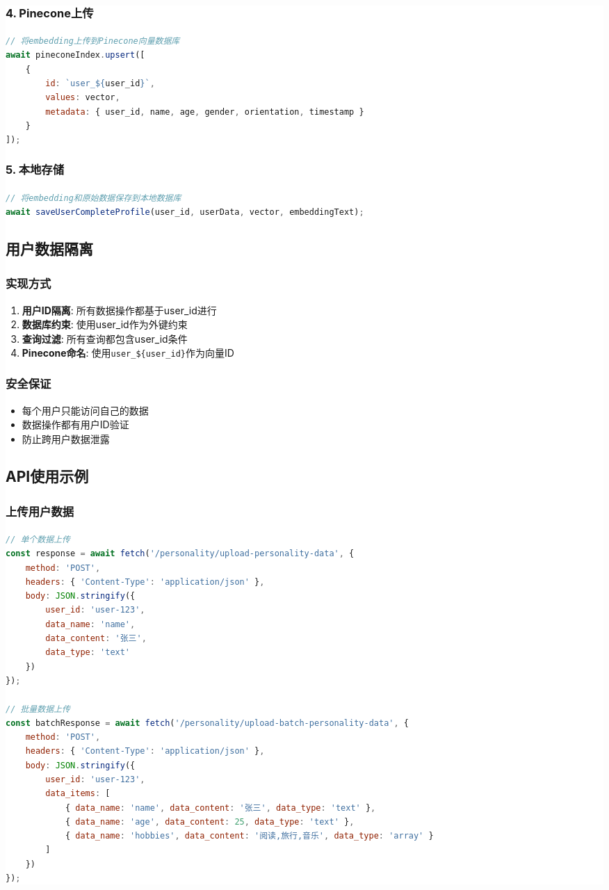 ### 4. Pinecone上传
```javascript
// 将embedding上传到Pinecone向量数据库
await pineconeIndex.upsert([
    {
        id: `user_${user_id}`,
        values: vector,
        metadata: { user_id, name, age, gender, orientation, timestamp }
    }
]);
```

### 5. 本地存储
```javascript
// 将embedding和原始数据保存到本地数据库
await saveUserCompleteProfile(user_id, userData, vector, embeddingText);
```

## 用户数据隔离

### 实现方式
1. **用户ID隔离**: 所有数据操作都基于user_id进行
2. **数据库约束**: 使用user_id作为外键约束
3. **查询过滤**: 所有查询都包含user_id条件
4. **Pinecone命名**: 使用`user_${user_id}`作为向量ID

### 安全保证
- 每个用户只能访问自己的数据
- 数据操作都有用户ID验证
- 防止跨用户数据泄露

## API使用示例

### 上传用户数据
```javascript
// 单个数据上传
const response = await fetch('/personality/upload-personality-data', {
    method: 'POST',
    headers: { 'Content-Type': 'application/json' },
    body: JSON.stringify({
        user_id: 'user-123',
        data_name: 'name',
        data_content: '张三',
        data_type: 'text'
    })
});

// 批量数据上传
const batchResponse = await fetch('/personality/upload-batch-personality-data', {
    method: 'POST',
    headers: { 'Content-Type': 'application/json' },
    body: JSON.stringify({
        user_id: 'user-123',
        data_items: [
            { data_name: 'name', data_content: '张三', data_type: 'text' },
            { data_name: 'age', data_content: 25, data_type: 'text' },
            { data_name: 'hobbies', data_content: '阅读,旅行,音乐', data_type: 'array' }
        ]
    })
});
```
